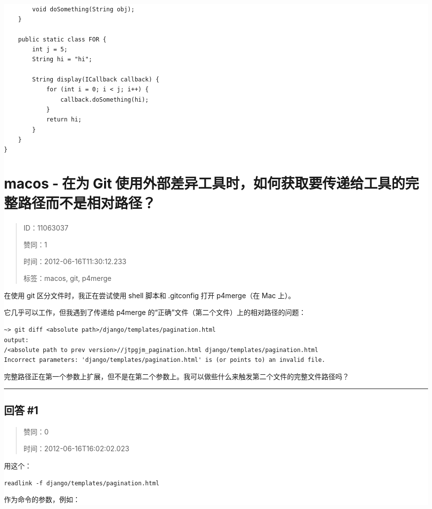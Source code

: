 ```
        void doSomething(String obj);
    }

    public static class FOR {
        int j = 5;
        String hi = "hi";

        String display(ICallback callback) {
            for (int i = 0; i < j; i++) {
                callback.doSomething(hi);
            }
            return hi;
        }
    }
} 
```

# macos - 在为 Git 使用外部差异工具时，如何获取要传递给工具的完整路径而不是相对路径？

> ID：11063037
> 
> 赞同：1
> 
> 时间：2012-06-16T11:30:12.233
> 
> 标签：macos, git, p4merge

在使用 git 区分文件时，我正在尝试使用 shell 脚本和 .gitconfig 打开 p4merge（在 Mac 上）。

它几乎可以工作，但我遇到了传递给 p4merge 的“正确”文件（第二个文件）上的相对路径的问题：

```
~> git diff <absolute path>/django/templates/pagination.html 
output: 
/<absolute path to prev version>//jtpgjm_pagination.html django/templates/pagination.html
Incorrect parameters: 'django/templates/pagination.html' is (or points to) an invalid file. 
```

完整路径正在第一个参数上扩展，但不是在第二个参数上。我可以做些什么来触发第二个文件的完整文件路径吗？

* * *

## 回答 #1

> 赞同：0
> 
> 时间：2012-06-16T16:02:02.023

用这个：

`readlink -f django/templates/pagination.html`

作为命令的参数，例如：
